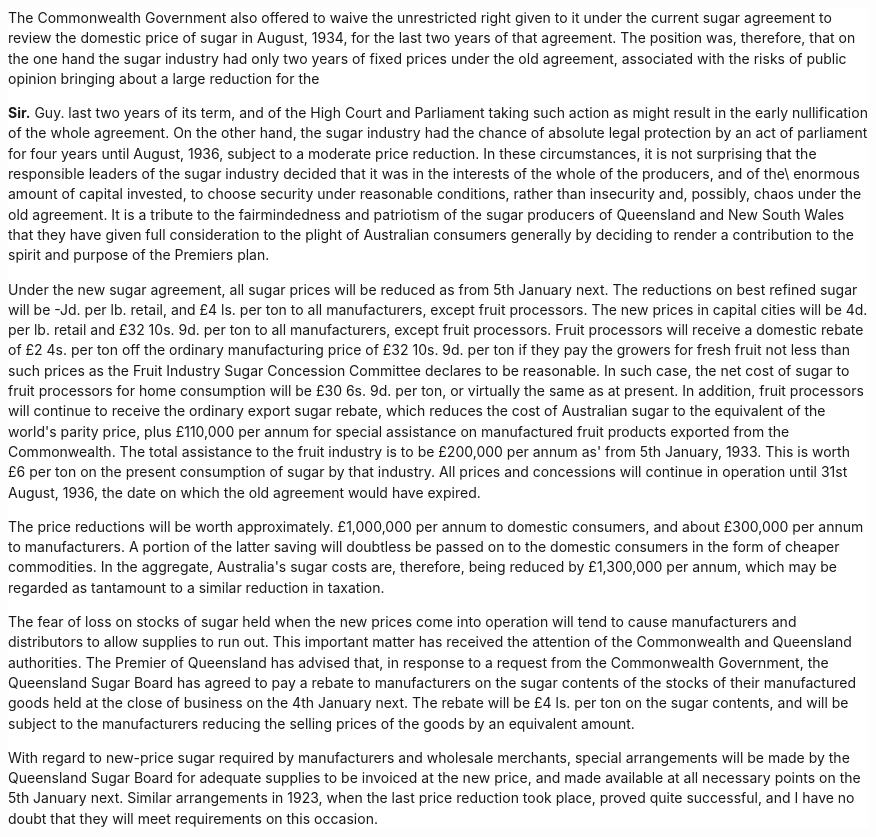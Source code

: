 The Commonwealth Government also offered to waive the unrestricted right given to it under the current sugar agreement to review the domestic price of sugar in August, 1934, for the last two years of that agreement. The position was, therefore, that on the one hand the sugar industry had only two years of fixed prices under the old agreement, associated with the risks of public opinion bringing about a large reduction for the 


 **Sir.** Guy. last two years of its term, and of the High Court and Parliament taking such action as might result in the early nullification of the whole agreement. On the other hand, the sugar industry had the chance of absolute legal protection by an act of parliament for four years until August, 1936, subject to a moderate price reduction. In these circumstances, it is not surprising that the responsible leaders of the sugar industry decided that it was in the interests of the whole of the producers, and of the\ enormous amount of capital invested, to choose security under reasonable conditions, rather than insecurity and, possibly, chaos under the old agreement. It is a tribute to the fairmindedness and patriotism of the sugar producers of Queensland and New South Wales that they have given full consideration to the plight of Australian consumers generally by deciding to render a contribution to the spirit and purpose of the Premiers plan. 

Under the new sugar agreement, all sugar prices will be reduced as from 5th January next. The reductions on best refined sugar will be -Jd. per lb. retail, and £4 ls. per ton to all manufacturers, except fruit processors. The new prices in capital cities will be 4d. per lb. retail and £32 10s. 9d. per ton to all manufacturers, except fruit processors. Fruit processors will receive a domestic rebate of £2 4s. per ton off the ordinary manufacturing price of £32 10s. 9d. per ton if they pay the growers for fresh fruit not less than such prices as the Fruit Industry Sugar Concession Committee declares to be reasonable. In such case, the net cost of sugar to fruit processors for home consumption will be £30 6s. 9d. per ton, or virtually the same as at present. In addition, fruit processors will continue to receive the ordinary export sugar rebate, which reduces the cost of Australian sugar to the equivalent of the world's parity price, plus £110,000 per annum for special assistance on manufactured fruit products exported from the Commonwealth. The total assistance to the fruit industry is to be £200,000 per annum as' from 5th January, 1933. This is worth £6 per ton on the present consumption of sugar by that industry. All prices and concessions will continue in operation until 31st August, 1936, the date on which the old agreement would have expired. 

The price reductions will be worth approximately. £1,000,000 per annum to domestic consumers, and about £300,000 per annum to manufacturers. A portion of the latter saving will doubtless be passed on to the domestic consumers in the form of cheaper commodities. In the aggregate, Australia's sugar costs are, therefore, being reduced by £1,300,000 per annum, which may be regarded as tantamount to a similar reduction in taxation. 

The fear of loss on stocks of sugar held when the new prices come into operation will tend to cause manufacturers and distributors to allow supplies to run out. This important matter has received the attention of the Commonwealth and Queensland authorities. The Premier of Queensland has advised that, in response to a request from the Commonwealth Government, the Queensland Sugar Board has agreed to pay a rebate to manufacturers on the sugar contents of the stocks of their manufactured goods held at the close of business on the 4th January next. The rebate will be £4 ls. per ton on the sugar contents, and will be subject to the manufacturers reducing the selling prices of the goods by an equivalent amount. 

With regard to new-price sugar required by manufacturers and wholesale merchants, special arrangements will be made by the Queensland Sugar Board for adequate supplies to be invoiced at the new price, and made available at all necessary points on the 5th January next. Similar arrangements in 1923, when the last price reduction took place, proved quite successful, and I have no doubt that they will meet requirements on this occasion. 
